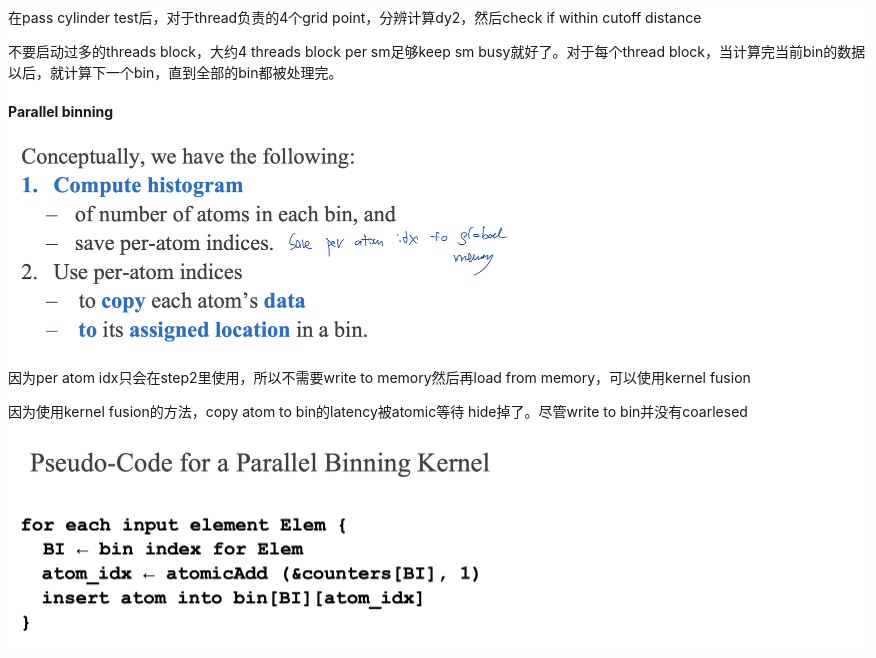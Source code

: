 在pass cylinder test后，对于thread负责的4个grid point，分辨计算dy2，然后check if within cutoff distance



不要启动过多的threads block，大约4 threads block per sm足够keep sm busy就好了。对于每个thread block，当计算完当前bin的数据以后，就计算下一个bin，直到全部的bin都被处理完。



#### Parallel binning

<img src="Note.assets/Screen Shot 2022-07-13 at 9.47.39 PM.png" alt="Screen Shot 2022-07-13 at 9.47.39 PM" style="zoom:50%;" />



因为per atom idx只会在step2里使用，所以不需要write to memory然后再load from memory，可以使用kernel fusion

因为使用kernel fusion的方法，copy atom to bin的latency被atomic等待 hide掉了。尽管write to bin并没有coarlesed

<img src="Note.assets/Screen Shot 2022-07-13 at 9.49.52 PM.png" alt="Screen Shot 2022-07-13 at 9.49.52 PM" style="zoom:50%;" />
